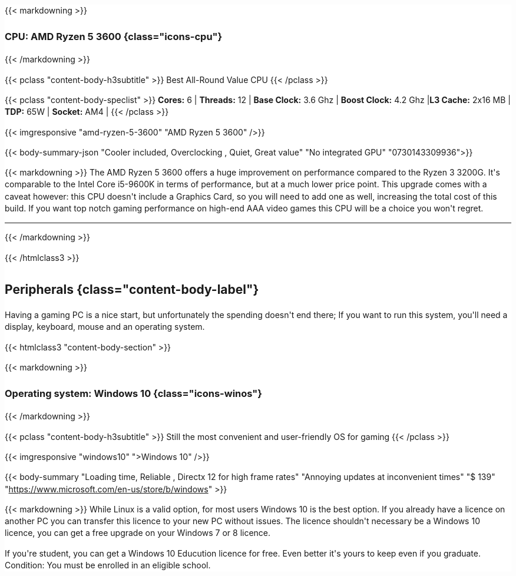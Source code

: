 {{< markdowning >}} 
### CPU: AMD Ryzen 5 3600 {class="icons-cpu"}
{{< /markdowning >}} 

{{< pclass "content-body-h3subtitle" >}}
Best All-Round Value CPU
{{< /pclass >}}

{{< pclass "content-body-speclist" >}}
**Cores:** 6 | **Threads:** 12 | **Base Clock:** 3.6 Ghz | **Boost Clock:** 4.2 Ghz |**L3 Cache:** 2x16 MB | **TDP:** 65W | **Socket:** AM4 |
{{< /pclass >}}

{{< imgresponsive "amd-ryzen-5-3600" "AMD Ryzen 5 3600" />}}

{{< body-summary-json  "Cooler included, Overclocking , Quiet, Great value" "No integrated GPU" "0730143309936">}}

{{< markdowning >}} 
The AMD Ryzen 5 3600 offers a huge improvement on performance compared to the Ryzen 3 3200G. It's comparable to the Intel Core i5-9600K in terms of performance, but at a much lower price point. This upgrade comes with a caveat however: this CPU doesn't include a Graphics Card, so you will need to add one as well, increasing the total cost of this build. If you want top notch gaming performance on high-end AAA video games this CPU will be a choice you won't regret.
- - -
{{< /markdowning >}} 

{{< /htmlclass3  >}} 

## Peripherals {class="content-body-label"}

Having a gaming PC is a nice start, but unfortunately the spending doesn't end there; If you want to run this system, you'll need a display, keyboard, mouse and an operating system. 

{{< htmlclass3 "content-body-section" >}} 

{{< markdowning >}} 
### Operating system: Windows 10 {class="icons-winos"}
{{< /markdowning >}} 

{{< pclass "content-body-h3subtitle" >}}
Still the most convenient and user-friendly OS for gaming
{{< /pclass >}}


{{< imgresponsive "windows10" ">Windows 10" />}}

{{< body-summary  "Loading time, Reliable , Directx 12 for high frame rates" "Annoying updates at inconvenient times" "$ 139" "https://www.microsoft.com/en-us/store/b/windows" >}}

{{< markdowning >}} 
While Linux is a valid option, for most users Windows 10 is the best option. If you already have a licence on another PC you can transfer this licence to your new PC without issues. The licence shouldn't necessary be a Windows 10 licence, you can get a free upgrade on your Windows 7 or 8 licence.

If you're student, you can get a Windows 10 Educution licence for free. Even better it's yours to keep even if you graduate. Condition: You must be enrolled in an eligible school.
